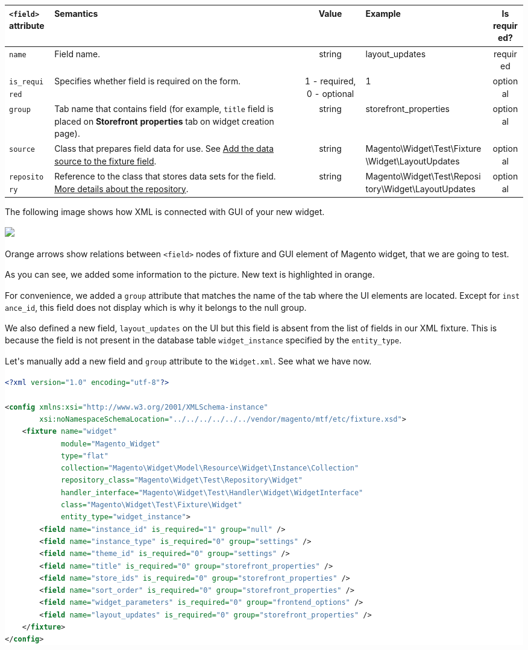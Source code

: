 | `<field>` attribute | Semantics                                                                                                                                                                                 |            Value           | Example                                                  | Is required? |
| :------------------ | :---------------------------------------------------------------------------------------------------------------------------------------------------------------------------------------- | :------------------------: | :------------------------------------------------------- | :----------: |
| `name`              | Field name.                                                                                                                                                                               |           string           | layout_updates                                           |   required   |
| `is_required`       | Specifies whether field is required on the form.                                                                                                                                          | 1 - required, 0 - optional | 1                                                        |   optional   |
| `group`             | Tab name that contains field (for example, `title` field is placed on **Storefront properties** tab on widget creation page).                                                             |           string           | storefront_properties                                    |   optional   |
| `source`            | Class that prepares field data for use. See [Add the data source to the fixture field](#mtf_fixture_source).                                                                              |           string           | Magento\\Widget\\Test\\Fixture\\Widget\\LayoutUpdates    |   optional   |
| `repository`        | Reference to  the class that stores data sets for the field. [More details about the repository]({{page.baseurl}}/testing/functional-testing-framework/entities/fixture-repository.html). |           string           | Magento\\Widget\\Test\\Repository\\Widget\\LayoutUpdates |   optional   |

The following image shows how XML is connected with GUI of your new widget.

[![]({{site.baseurl}}/static/images/ftf/mtf_fixture_xml_pic.png)]({{site.baseurl}}/static/images/ftf/mtf_fixture_xml_pic.png)

Orange arrows show relations between `<field>` nodes of fixture and GUI element of Magento widget, that we are going to test.

As you can see, we added some information to the picture. New text is highlighted in orange.

For convenience, we added a `group` attribute that matches the name of the tab where the UI elements are located. Except for `instance_id`, this field does not display which is why it belongs to the null group.

We also defined a new field, `layout_updates` on the UI but this field is absent from the list of fields in our XML fixture. This is because the field is not present in the database table `widget_instance` specified by the `entity_type`.

Let's manually add a new field and `group` attribute to the `Widget.xml`. See what we have now.

```xml
<?xml version="1.0" encoding="utf-8"?>

<config xmlns:xsi="http://www.w3.org/2001/XMLSchema-instance"
        xsi:noNamespaceSchemaLocation="../../../../../../vendor/magento/mtf/etc/fixture.xsd">
    <fixture name="widget"
             module="Magento_Widget"
             type="flat"
             collection="Magento\Widget\Model\Resource\Widget\Instance\Collection"
             repository_class="Magento\Widget\Test\Repository\Widget"
             handler_interface="Magento\Widget\Test\Handler\Widget\WidgetInterface"
             class="Magento\Widget\Test\Fixture\Widget"
             entity_type="widget_instance">
        <field name="instance_id" is_required="1" group="null" />
        <field name="instance_type" is_required="0" group="settings" />
        <field name="theme_id" is_required="0" group="settings" />
        <field name="title" is_required="0" group="storefront_properties" />
        <field name="store_ids" is_required="0" group="storefront_properties" />
        <field name="sort_order" is_required="0" group="storefront_properties" />
        <field name="widget_parameters" is_required="0" group="frontend_options" />
        <field name="layout_updates" is_required="0" group="storefront_properties" />
    </fixture>
</config>
```
